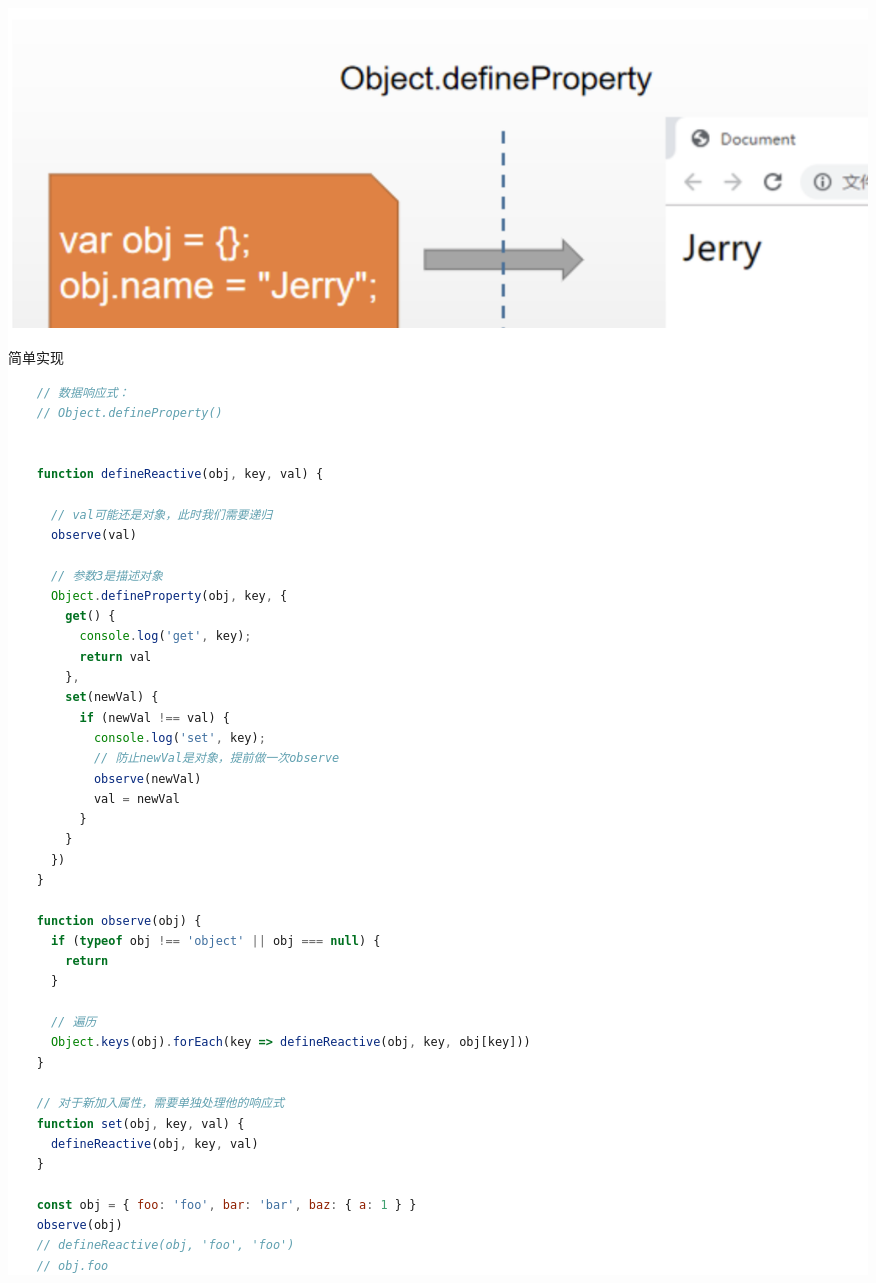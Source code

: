 ![](/images/s_poetries_work_images_20210313152449.png)

简单实现
```js
    // 数据响应式：
    // Object.defineProperty()
    
    
    function defineReactive(obj, key, val) {
    
      // val可能还是对象，此时我们需要递归
      observe(val)
    
      // 参数3是描述对象
      Object.defineProperty(obj, key, {
        get() {
          console.log('get', key);
          return val
        },
        set(newVal) {
          if (newVal !== val) {
            console.log('set', key);
            // 防止newVal是对象，提前做一次observe
            observe(newVal)
            val = newVal
          }
        }
      })
    }
    
    function observe(obj) {
      if (typeof obj !== 'object' || obj === null) {
        return
      }
    
      // 遍历
      Object.keys(obj).forEach(key => defineReactive(obj, key, obj[key]))
    }
    
    // 对于新加入属性，需要单独处理他的响应式
    function set(obj, key, val) {
      defineReactive(obj, key, val)
    }
    
    const obj = { foo: 'foo', bar: 'bar', baz: { a: 1 } }
    observe(obj)
    // defineReactive(obj, 'foo', 'foo')
    // obj.foo
```